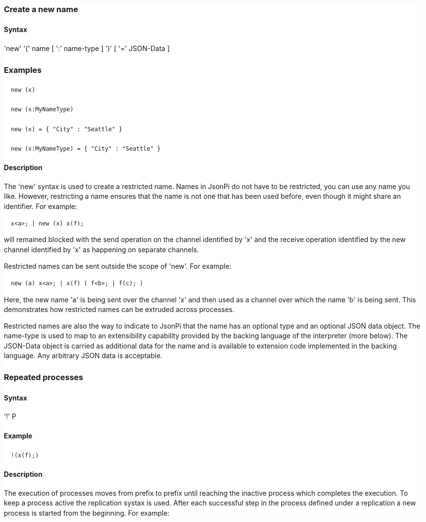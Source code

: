 ### Create a new name
#### Syntax
  'new' '(' name [ ':' name-type ] ')' [ '=' JSON-Data ]
### Examples
```
  new (x)
  
  new (x:MyNameType)
  
  new (x) = { "City" : "Seattle" }
  
  new (x:MyNameType) = { "City" : "Seattle" }
```
#### Description
The 'new' syntax is used to create a restricted name. 
Names in JsonPi do not have to be restricted, you can use any name you like. 
However, restricting a name ensures that the name is not one that has been used before, even though it might share an identifier. 
For example:

```
  x<a>; | new (x) x(f);
```
  
will remained blocked with the send operation on the channel identified by 'x' and the receive operation identified by the new channel identified by 'x' as happening on separate channels.

Restricted names can be sent outside the scope of 'new'. For example:

```
  new (a) x<a>; | x(f) ( f<b>; | f(c); )
```
  
Here, the new name 'a' is being sent over the channel 'x' and then used as a channel over which the name 'b' is being sent. 
This demonstrates how restricted names can be extruded across processes.

Restricted names are also the way to indicate to JsonPi that the name has an optional type and an optional JSON data object. 
The name-type is used to map to an extensibility capability provided by the backing language of the interpreter (more below).
The JSON-Data object is carried as additional data for the name and is available to extension code implemented in the backing language. Any arbitrary JSON data is acceptable.

### Repeated processes
#### Syntax
  '!' P
#### Example
```
  !(x(f);)
```
#### Description
The execution of processes moves from prefix to prefix until reaching the inactive process which completes the execution.
To keep a process active the replication systax is used. After each successful step in the process defined under a replication a new process is started from the beginning. 
For example:
